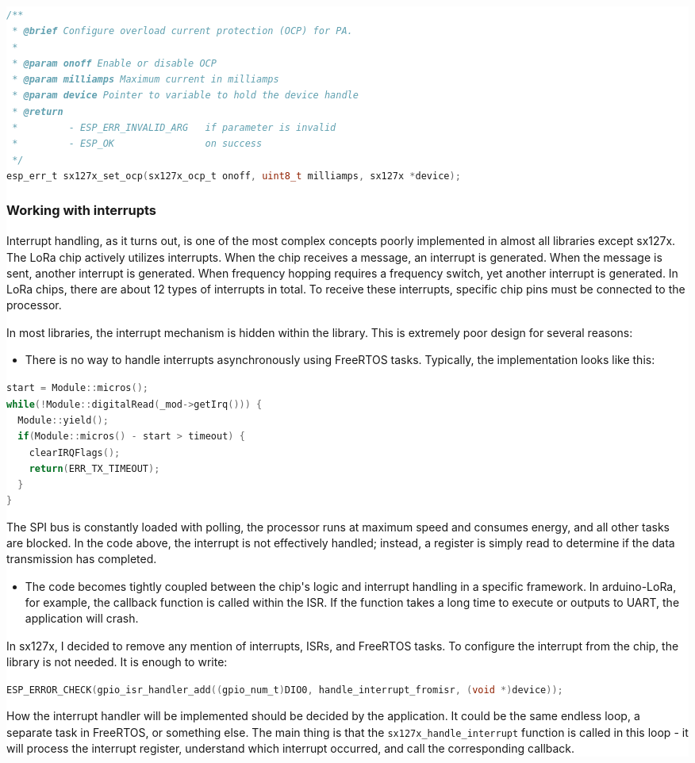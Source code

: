 ```c
/**
 * @brief Configure overload current protection (OCP) for PA.
 *
 * @param onoff Enable or disable OCP
 * @param milliamps Maximum current in milliamps
 * @param device Pointer to variable to hold the device handle
 * @return
 *         - ESP_ERR_INVALID_ARG   if parameter is invalid
 *         - ESP_OK                on success
 */
esp_err_t sx127x_set_ocp(sx127x_ocp_t onoff, uint8_t milliamps, sx127x *device);
```

### Working with interrupts

Interrupt handling, as it turns out, is one of the most complex concepts poorly implemented in almost all libraries except sx127x. The LoRa chip actively utilizes interrupts. When the chip receives a message, an interrupt is generated. When the message is sent, another interrupt is generated. When frequency hopping requires a frequency switch, yet another interrupt is generated. In LoRa chips, there are about 12 types of interrupts in total. To receive these interrupts, specific chip pins must be connected to the processor.

In most libraries, the interrupt mechanism is hidden within the library. This is extremely poor design for several reasons:

 * There is no way to handle interrupts asynchronously using FreeRTOS tasks. Typically, the implementation looks like this:
 
```c++
start = Module::micros();
while(!Module::digitalRead(_mod->getIrq())) {
  Module::yield();
  if(Module::micros() - start > timeout) {
    clearIRQFlags();
    return(ERR_TX_TIMEOUT);
  }
}
```

The SPI bus is constantly loaded with polling, the processor runs at maximum speed and consumes energy, and all other tasks are blocked. In the code above, the interrupt is not effectively handled; instead, a register is simply read to determine if the data transmission has completed.

 * The code becomes tightly coupled between the chip's logic and interrupt handling in a specific framework. In arduino-LoRa, for example, the callback function is called within the ISR. If the function takes a long time to execute or outputs to UART, the application will crash.
 
In sx127x, I decided to remove any mention of interrupts, ISRs, and FreeRTOS tasks. To configure the interrupt from the chip, the library is not needed. It is enough to write:

```c
ESP_ERROR_CHECK(gpio_isr_handler_add((gpio_num_t)DIO0, handle_interrupt_fromisr, (void *)device));
```

How the interrupt handler will be implemented should be decided by the application. It could be the same endless loop, a separate task in FreeRTOS, or something else. The main thing is that the ```sx127x_handle_interrupt``` function is called in this loop - it will process the interrupt register, understand which interrupt occurred, and call the corresponding callback.
